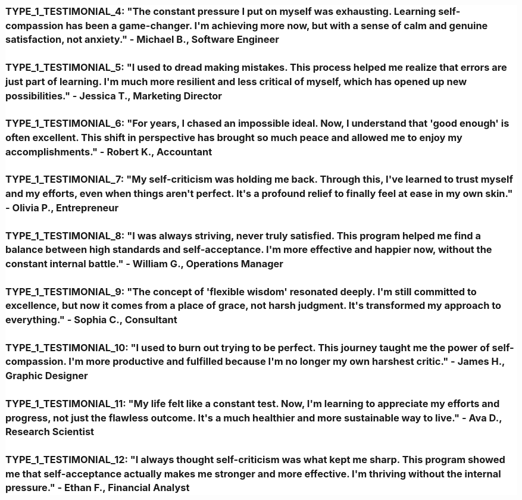 ### TYPE_1_TESTIMONIAL_4: "The constant pressure I put on myself was exhausting. Learning self-compassion has been a game-changer. I'm achieving more now, but with a sense of calm and genuine satisfaction, not anxiety." - Michael B., Software Engineer

### TYPE_1_TESTIMONIAL_5: "I used to dread making mistakes. This process helped me realize that errors are just part of learning. I'm much more resilient and less critical of myself, which has opened up new possibilities." - Jessica T., Marketing Director

### TYPE_1_TESTIMONIAL_6: "For years, I chased an impossible ideal. Now, I understand that 'good enough' is often excellent. This shift in perspective has brought so much peace and allowed me to enjoy my accomplishments." - Robert K., Accountant

### TYPE_1_TESTIMONIAL_7: "My self-criticism was holding me back. Through this, I've learned to trust myself and my efforts, even when things aren't perfect. It's a profound relief to finally feel at ease in my own skin." - Olivia P., Entrepreneur

### TYPE_1_TESTIMONIAL_8: "I was always striving, never truly satisfied. This program helped me find a balance between high standards and self-acceptance. I'm more effective and happier now, without the constant internal battle." - William G., Operations Manager

### TYPE_1_TESTIMONIAL_9: "The concept of 'flexible wisdom' resonated deeply. I'm still committed to excellence, but now it comes from a place of grace, not harsh judgment. It's transformed my approach to everything." - Sophia C., Consultant

### TYPE_1_TESTIMONIAL_10: "I used to burn out trying to be perfect. This journey taught me the power of self-compassion. I'm more productive and fulfilled because I'm no longer my own harshest critic." - James H., Graphic Designer

### TYPE_1_TESTIMONIAL_11: "My life felt like a constant test. Now, I'm learning to appreciate my efforts and progress, not just the flawless outcome. It's a much healthier and more sustainable way to live." - Ava D., Research Scientist

### TYPE_1_TESTIMONIAL_12: "I always thought self-criticism was what kept me sharp. This program showed me that self-acceptance actually makes me stronger and more effective. I'm thriving without the internal pressure." - Ethan F., Financial Analyst
